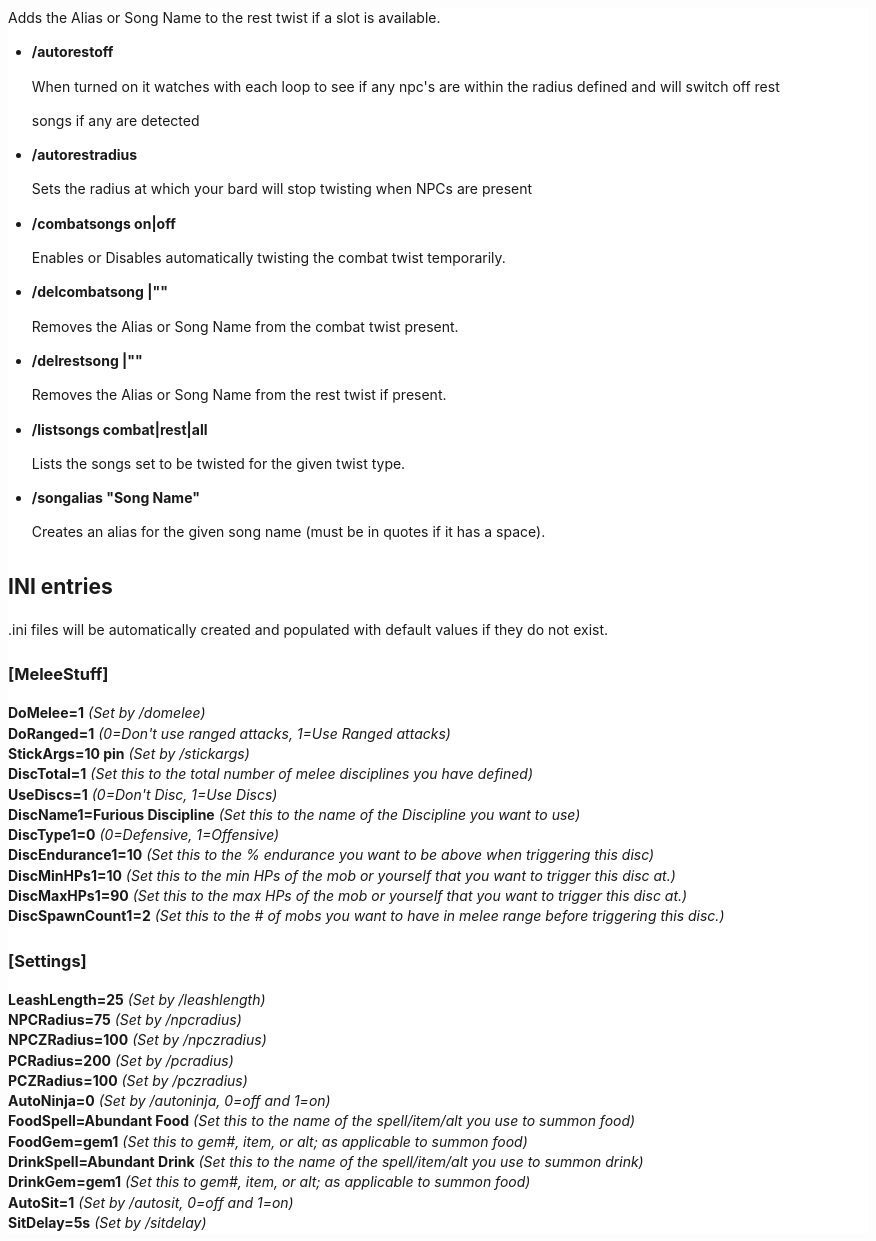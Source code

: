   Adds the Alias or Song Name to the rest twist if a slot is available.

* **/autorestoff**  

  When turned on it watches with each loop to see if any npc's are within the radius defined and will switch off rest

  songs if any are detected

* **/autorestradius**  

  Sets the radius at which your bard will stop twisting when NPCs are present

* **/combatsongs on\|off**  

  Enables or Disables automatically twisting the combat twist temporarily.

* **/delcombatsong \|""**  

  Removes the Alias or Song Name from the combat twist present.

* **/delrestsong \|""**  

  Removes the Alias or Song Name from the rest twist if present.

* **/listsongs combat\|rest\|all**  

  Lists the songs set to be twisted for the given twist type.

* **/songalias  "Song Name"**  

  Creates an alias for the given song name \(must be in quotes if it has a space\).

## INI entries

.ini files will be automatically created and populated with default values if they do not exist.

### \[MeleeStuff\]

**DoMelee=1** _\(Set by /domelee\)_  
**DoRanged=1** _\(0=Don't use ranged attacks, 1=Use Ranged attacks\)_  
**StickArgs=10 pin** _\(Set by /stickargs\)_  
**DiscTotal=1** _\(Set this to the total number of melee disciplines you have defined\)_  
**UseDiscs=1** _\(0=Don't Disc, 1=Use Discs\)_  
**DiscName1=Furious Discipline** _\(Set this to the name of the Discipline you want to use\)_  
**DiscType1=0** _\(0=Defensive, 1=Offensive\)_  
**DiscEndurance1=10** _\(Set this to the % endurance you want to be above when triggering this disc\)_  
**DiscMinHPs1=10** _\(Set this to the min HPs of the mob or yourself that you want to trigger this disc at.\)_  
**DiscMaxHPs1=90** _\(Set this to the max HPs of the mob or yourself that you want to trigger this disc at.\)_  
**DiscSpawnCount1=2** _\(Set this to the \# of mobs you want to have in melee range before triggering this disc.\)_

### \[Settings\]

**LeashLength=25** _\(Set by /leashlength\)_  
**NPCRadius=75** _\(Set by /npcradius\)_  
**NPCZRadius=100** _\(Set by /npczradius\)_  
**PCRadius=200** _\(Set by /pcradius\)_  
**PCZRadius=100** _\(Set by /pczradius\)_  
**AutoNinja=0** _\(Set by /autoninja, 0=off and 1=on\)_  
**FoodSpell=Abundant Food** _\(Set this to the name of the spell/item/alt you use to summon food\)_  
**FoodGem=gem1** _\(Set this to gem\#, item, or alt; as applicable to summon food\)_  
**DrinkSpell=Abundant Drink** _\(Set this to the name of the spell/item/alt you use to summon drink\)_  
**DrinkGem=gem1** _\(Set this to gem\#, item, or alt; as applicable to summon food\)_  
**AutoSit=1** _\(Set by /autosit, 0=off and 1=on\)_  
**SitDelay=5s** _\(Set by /sitdelay\)_  
